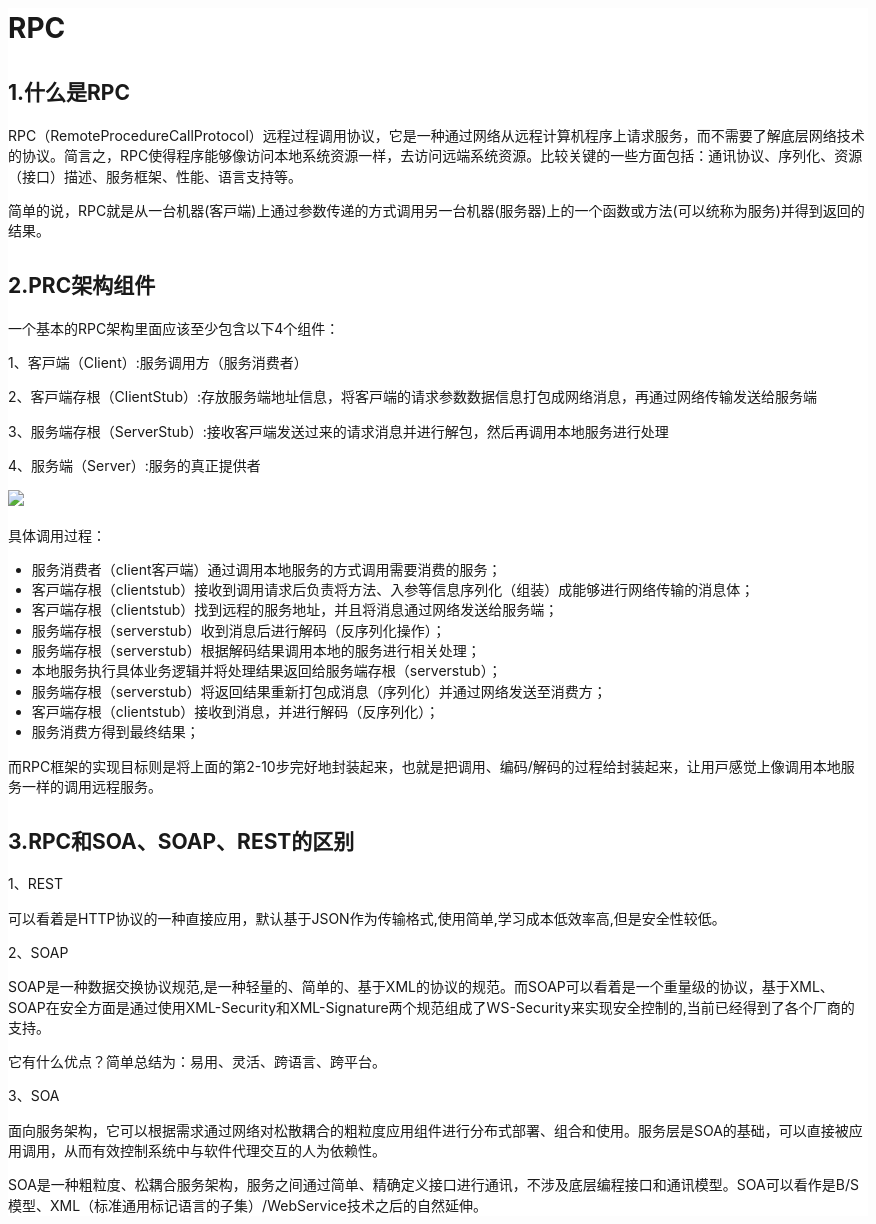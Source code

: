 # RPC

## 1.什么是RPC

RPC（RemoteProcedureCallProtocol）远程过程调⽤协议，它是⼀种通过⽹络从远程计算机程序上请求服务，⽽不需要了解底层⽹络技术的协议。简⾔之，RPC使得程序能够像访问本地系统资源⼀样，去访问远端系统资源。⽐较关键的⼀些⽅⾯包括：通讯协议、序列化、资源（接⼝）描述、服务框架、性能、语⾔⽀持等。

简单的说，RPC就是从⼀台机器(客⼾端)上通过参数传递的⽅式调⽤另⼀台机器(服务器)上的⼀个函数或⽅法(可以统称为服务)并得到返回的结果。

## 2.PRC架构组件

⼀个基本的RPC架构⾥⾯应该⾄少包含以下4个组件：

1、客⼾端（Client）:服务调⽤⽅（服务消费者）

2、客⼾端存根（ClientStub）:存放服务端地址信息，将客⼾端的请求参数数据信息打包成⽹络消息，再通过⽹络传输发送给服务端

3、服务端存根（ServerStub）:接收客⼾端发送过来的请求消息并进⾏解包，然后再调⽤本地服务进⾏处理

4、服务端（Server）:服务的真正提供者

![](D:\workspace\Java-Interview-Offer\images\rpc001.png)

具体调⽤过程：

- 服务消费者（client客⼾端）通过调⽤本地服务的⽅式调⽤需要消费的服务；
- 客⼾端存根（clientstub）接收到调⽤请求后负责将⽅法、⼊参等信息序列化（组装）成能够进⾏⽹络传输的消息体；
- 客⼾端存根（clientstub）找到远程的服务地址，并且将消息通过⽹络发送给服务端；
- 服务端存根（serverstub）收到消息后进⾏解码（反序列化操作）；
- 服务端存根（serverstub）根据解码结果调⽤本地的服务进⾏相关处理；
- 本地服务执⾏具体业务逻辑并将处理结果返回给服务端存根（serverstub）；
- 服务端存根（serverstub）将返回结果重新打包成消息（序列化）并通过⽹络发送⾄消费⽅；
- 客⼾端存根（clientstub）接收到消息，并进⾏解码（反序列化）；
- 服务消费⽅得到最终结果；

⽽RPC框架的实现⽬标则是将上⾯的第2-10步完好地封装起来，也就是把调⽤、编码/解码的过程给封装起来，让⽤⼾感觉上像调⽤本地服务⼀样的调⽤远程服务。

## 3.RPC和SOA、SOAP、REST的区别

1、REST

可以看着是HTTP协议的⼀种直接应⽤，默认基于JSON作为传输格式,使⽤简单,学习成本低效率⾼,但是安全性较低。

2、SOAP

SOAP是⼀种数据交换协议规范,是⼀种轻量的、简单的、基于XML的协议的规范。⽽SOAP可以看着是⼀个重量级的协议，基于XML、SOAP在安全⽅⾯是通过使⽤XML-Security和XML-Signature两个规范组成了WS-Security来实现安全控制的,当前已经得到了各个⼚商的⽀持。

它有什么优点？简单总结为：易⽤、灵活、跨语⾔、跨平台。

3、SOA

⾯向服务架构，它可以根据需求通过⽹络对松散耦合的粗粒度应⽤组件进⾏分布式部署、组合和使⽤。服务层是SOA的基础，可以直接被应⽤调⽤，从⽽有效控制系统中与软件代理交互的⼈为依赖性。

SOA是⼀种粗粒度、松耦合服务架构，服务之间通过简单、精确定义接⼝进⾏通讯，不涉及底层编程接⼝和通讯模型。SOA可以看作是B/S模型、XML（标准通⽤标记语⾔的⼦集）/WebService技术之后的⾃然延伸。
